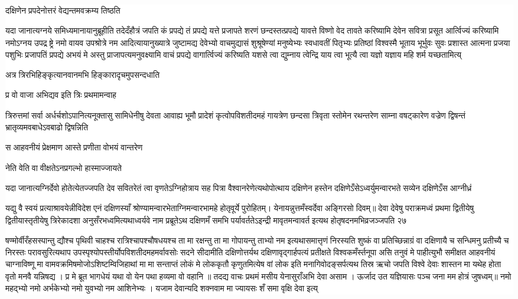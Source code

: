दक्षिणेन प्रपदेनोत्तरं वेद्यन्तमवक्रम्य तिष्ठति

यदा जानात्यग्नये समिध्यमानायानुब्रूहीति तदेदँहौत्रं जपति कं प्रपद्ये तं
प्रपद्ये यत्ते प्रजापते शरणं छन्दस्तत्प्रपद्ये यावत्ते विष्णो वेद तावते
करिष्यामि देवेन सवित्रा प्रसूत आर्त्विज्यं करिष्यामि नमोऽग्नय उपद्र
ष्ट्रे नमो वायव उपश्रोत्रे नम आदित्यायानुख्यात्रे जुष्टामद्य
देवेभ्यो वाचमुद्यासं शुश्रूषेण्यां मनुष्येभ्यः स्वधावतीं
पितृभ्यः प्रतिष्ठां विश्वस्मै भूताय भूर्भुवः सुवः प्रशास्त
आत्मना प्रजया पशुभिः प्रजापतिं प्रपद्ये अभयं मे अस्तु
प्राजापत्यमनुवक्ष्यामि वाचं प्रपद्ये वागार्त्विज्यं
करिष्यति यशसे त्वा द्युम्नाय त्वेन्द्रि याय त्वा भूत्यै
त्वा यज्ञो यज्ञाय महि शर्म यच्छतामित्य्

अत्र त्रिरभिहिङ्कृत्यानवानमभि हिङ्कारादृचमुपसन्दधाति

प्र वो वाजा अभिद्यव इति त्रिः प्रथमामन्वाह

त्रिरुत्तमां सर्वा अर्धर्चशोऽपानित्यनूक्तासु सामिधेनीषु देवता आवाह्य
भूमौ प्रादेशं कृत्वोपविशतीदमहं गायत्रेण छन्दसा त्रिवृता स्तोमेन
रथन्तरेण साम्ना वषट्कारेण वज्रेण द्विषन्तं भ्रातृव्यमवबाधेऽवबाढो
द्विषन्निति

स आहवनीयं प्रेक्षमाण आस्ते प्रणीता वोभयं वान्तरेण

नेति वेति वा वीक्षतेऽनप्रगल्भो हास्माज्जायते

यदा जानात्यग्निर्देवो होतेत्येतज्जपति देव सवितरेतं त्वा
वृणतेऽग्निहोत्राय सह पित्रा
वैश्वानरेणेत्यथोपोत्थाय दक्षिणेन हस्तेन
दक्षिणेऽँसेऽध्वर्युमन्वारभते सव्येन दक्षिणेऽँस
आग्नीध्रं 

यद्यु वै स्वयं प्रत्याश्रावयेन्नीविदेश एनं दक्षिणस्याँ
श्रोण्यामन्वारभेताग्निमन्वारभामहे
होतृवूर्ये पुरोहितम्। येनायन्नुत्तमँस्वर्देवा अङ्गिरसो दिवम्॥
देवा देवेषु पराक्रमध्वं प्रथमा द्वितीयेषु द्वितीयास्तृतीयेषु
त्रिरेकादशा अनुसँरभध्वमित्यथाध्वर्यवे नाम प्रब्रूतेऽथ दक्षिणमँ
समभि पर्यावर्ततेऽइन्द्री मावृतमन्वावर्त इत्यथ होतृषदनमभिव्रजञ्जपति २७

 

षण्मोर्वीरँहसस्पान्तु द्यौश्च पृथिवी चाहश्च रात्रिश्चापश्चौषधयश्च ता मा
रक्षन्तु ता मा गोपायन्तु ताभ्यो नम इत्यथासमात्तृणं निरस्यति शुष्कं वा
प्रतिच्छिन्नाग्रं वा दक्षिणायै च सन्धिमनु प्रतीच्यै च निरस्तः
परावसुरित्यथाप उपस्पृश्योपस्तीर्योपविशतीदमहमर्वावसोः सदने
सीदामीति दक्षिणोत्तर्यथ दक्षिणावृद्गार्हपत्यं प्रतीक्षते
विश्वकमँर्स्तनूपा असि तनुवं मे पाहीत्युभौ समीक्षत
आहवनीयं चाग्नाविष्णू मा वामवक्रमिषमोजोऽशिष्टम्विजिहाथां मा
मा सन्ताप्तं लोकं मे लोककृतौ कृणुतमित्येष वां लोक इति मनागिवोदङ्सर्पत्यथ
तिस्र ऋचो जपति विश्वे देवाः शास्तन मा यथेह होता वृतो मनवै यन्निषद्य ।
प्र मे ब्रूत भागधेयं यथा वो येन पथा हव्यमा वो वहानि ॥ तदद्य वाचः
प्रथमं मसीय येनासुराँअभि देवा असाम । ऊर्जाद उत यज्ञियासः
पञ्च जना मम होत्रं जुषध्वम्॥ नमो महद्भ्यो नमो अर्भकेभ्यो नमो
युवभ्यो नम आशिनेभ्यः । यजाम देवान्यदि शक्नवाम मा ज्यायसः शँ
समा वृक्षि देवा इत्य्
